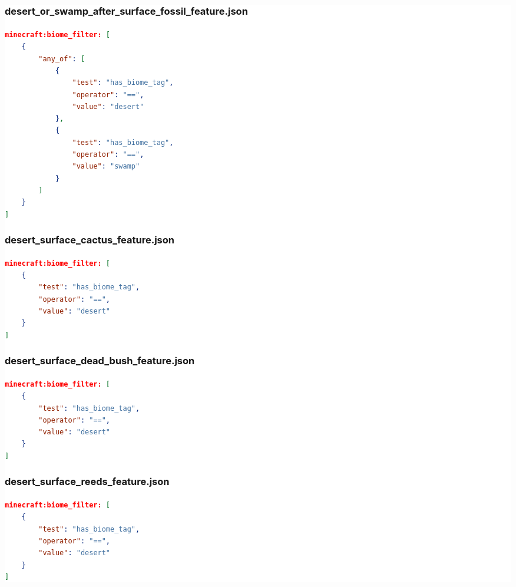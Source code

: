 ### desert_or_swamp_after_surface_fossil_feature.json
```JSON
minecraft:biome_filter: [
    {
        "any_of": [
            {
                "test": "has_biome_tag",
                "operator": "==",
                "value": "desert"
            },
            {
                "test": "has_biome_tag",
                "operator": "==",
                "value": "swamp"
            }
        ]
    }
]
```

### desert_surface_cactus_feature.json
```JSON
minecraft:biome_filter: [
    {
        "test": "has_biome_tag",
        "operator": "==",
        "value": "desert"
    }
]
```

### desert_surface_dead_bush_feature.json
```JSON
minecraft:biome_filter: [
    {
        "test": "has_biome_tag",
        "operator": "==",
        "value": "desert"
    }
]
```

### desert_surface_reeds_feature.json
```JSON
minecraft:biome_filter: [
    {
        "test": "has_biome_tag",
        "operator": "==",
        "value": "desert"
    }
]
```
